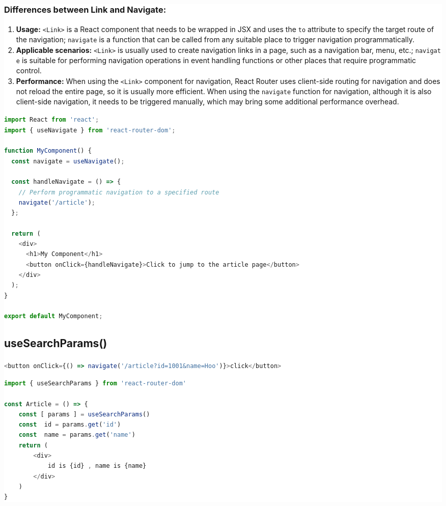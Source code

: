 ### Differences between Link and Navigate:

1. **Usage:** `<Link>` is a React component that needs to be wrapped in JSX and uses the `to` attribute to specify the target route of the navigation; `navigate` is a function that can be called from any suitable place to trigger navigation programmatically.
2. **Applicable scenarios:** `<Link>` is usually used to create navigation links in a page, such as a navigation bar, menu, etc.; `navigate` is suitable for performing navigation operations in event handling functions or other places that require programmatic control.
3. **Performance:** When using the `<Link>` component for navigation, React Router uses client-side routing for navigation and does not reload the entire page, so it is usually more efficient. When using the `navigate` function for navigation, although it is also client-side navigation, it needs to be triggered manually, which may bring some additional performance overhead.

```js
import React from 'react';
import { useNavigate } from 'react-router-dom';

function MyComponent() {
  const navigate = useNavigate();

  const handleNavigate = () => {
    // Perform programmatic navigation to a specified route
    navigate('/article');
  };

  return (
    <div>
      <h1>My Component</h1>
      <button onClick={handleNavigate}>Click to jump to the article page</button>
    </div>
  );
}

export default MyComponent;
```



## useSearchParams()

```js
<button onClick={() => navigate('/article?id=1001&name=Hoo')}>click</button>
```

```js
import { useSearchParams } from 'react-router-dom'

const Article = () => {
    const [ params ] = useSearchParams()
    const  id = params.get('id')
    const  name = params.get('name')
    return (
        <div>
        	id is {id} , name is {name}
        </div>
    )
}
```
